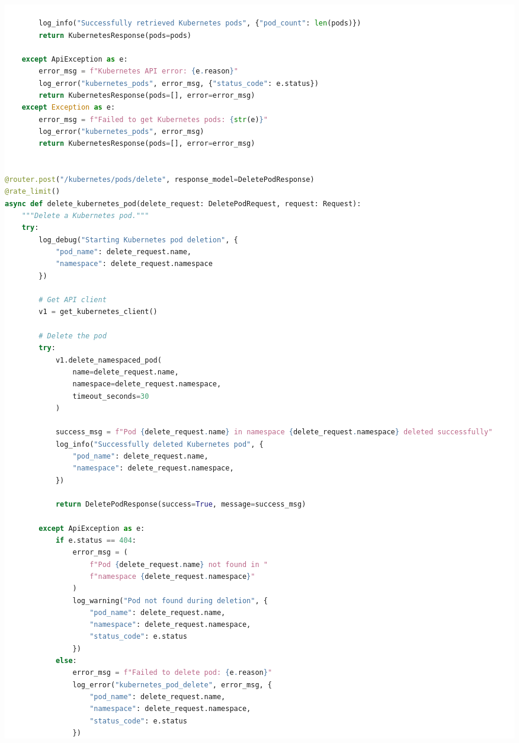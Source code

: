 ```python

        log_info("Successfully retrieved Kubernetes pods", {"pod_count": len(pods)})
        return KubernetesResponse(pods=pods)

    except ApiException as e:
        error_msg = f"Kubernetes API error: {e.reason}"
        log_error("kubernetes_pods", error_msg, {"status_code": e.status})
        return KubernetesResponse(pods=[], error=error_msg)
    except Exception as e:
        error_msg = f"Failed to get Kubernetes pods: {str(e)}"
        log_error("kubernetes_pods", error_msg)
        return KubernetesResponse(pods=[], error=error_msg)


@router.post("/kubernetes/pods/delete", response_model=DeletePodResponse)
@rate_limit()
async def delete_kubernetes_pod(delete_request: DeletePodRequest, request: Request):
    """Delete a Kubernetes pod."""
    try:
        log_debug("Starting Kubernetes pod deletion", {
            "pod_name": delete_request.name,
            "namespace": delete_request.namespace
        })

        # Get API client
        v1 = get_kubernetes_client()

        # Delete the pod
        try:
            v1.delete_namespaced_pod(
                name=delete_request.name,
                namespace=delete_request.namespace,
                timeout_seconds=30
            )

            success_msg = f"Pod {delete_request.name} in namespace {delete_request.namespace} deleted successfully"
            log_info("Successfully deleted Kubernetes pod", {
                "pod_name": delete_request.name,
                "namespace": delete_request.namespace,
            })

            return DeletePodResponse(success=True, message=success_msg)

        except ApiException as e:
            if e.status == 404:
                error_msg = (
                    f"Pod {delete_request.name} not found in "
                    f"namespace {delete_request.namespace}"
                )
                log_warning("Pod not found during deletion", {
                    "pod_name": delete_request.name,
                    "namespace": delete_request.namespace,
                    "status_code": e.status
                })
            else:
                error_msg = f"Failed to delete pod: {e.reason}"
                log_error("kubernetes_pod_delete", error_msg, {
                    "pod_name": delete_request.name,
                    "namespace": delete_request.namespace,
                    "status_code": e.status
                })

```